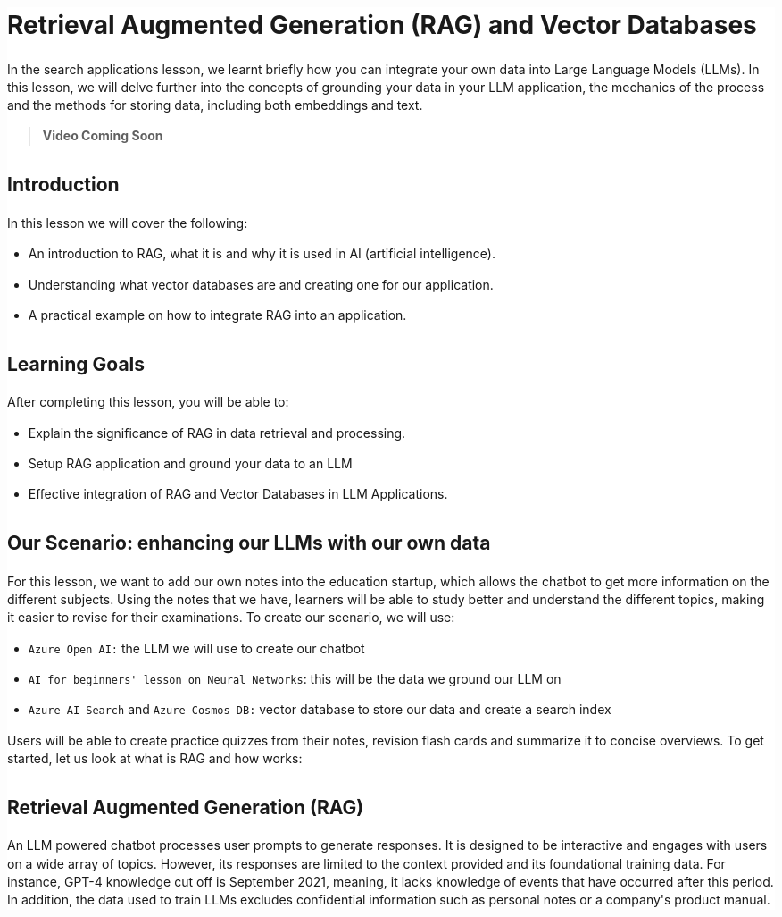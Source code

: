 # Retrieval Augmented Generation (RAG) and Vector Databases



In the search applications lesson, we learnt briefly how you can integrate your own data into Large Language Models (LLMs). In this lesson, we will delve further into the concepts of grounding your data in your LLM application, the mechanics of the process and the methods for storing data, including both embeddings and text.

> **Video Coming Soon**

## Introduction

In this lesson we will cover the following:

- An introduction to RAG, what it is and why it is used in AI (artificial intelligence).

- Understanding what vector databases are and creating one for our application.

- A practical example on how to integrate RAG into an application.

## Learning Goals

After completing this lesson, you will be able to:

- Explain the significance of RAG in data retrieval and processing.

- Setup RAG application and ground your data to an LLM

- Effective integration of RAG and Vector Databases in LLM Applications.

## Our Scenario: enhancing our LLMs with our own data

For this lesson, we want to add our own notes into the education startup, which allows the chatbot to get more information on the different subjects. Using the notes that we have, learners will be able to study better and understand the different topics, making it easier to revise for their examinations. To create our scenario, we will use:

- `Azure Open AI:` the LLM we will use to create our chatbot

- `AI for beginners' lesson on Neural Networks`: this will be the data we ground our LLM on

- `Azure AI Search` and `Azure Cosmos DB:` vector database to store our data and create a search index

Users will be able to create practice quizzes from their notes, revision flash cards and summarize it to concise overviews. To get started, let us look at what is RAG and how works:

## Retrieval Augmented Generation (RAG)

An LLM powered chatbot processes user prompts to generate responses. It is designed to be interactive and engages with users on a wide array of topics. However, its responses are limited to the context provided and its foundational training data. For instance, GPT-4 knowledge cut off is September 2021, meaning, it lacks knowledge of events that have occurred after this period. In addition, the data used to train LLMs excludes confidential information such as personal notes or a company's product manual.
